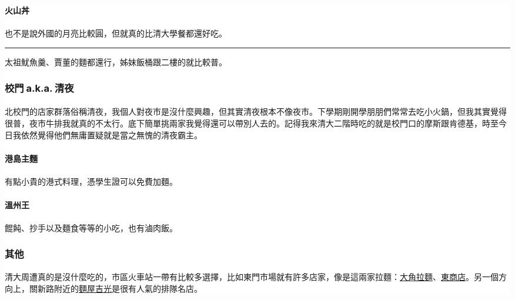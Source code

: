 #### 火山丼

也不是說外國的月亮比較圓，但就真的比清大學餐都還好吃。

---

太祖魷魚羹、賈董的麵都還行，姊妹飯桶跟二樓的就比較普。

### 校門 a.k.a. 清夜

北校門的店家群落俗稱清夜，我個人對夜市是沒什麼興趣，但其實清夜根本不像夜市。下學期剛開學朋朋們常常去吃小火鍋，但我其實覺得很普，夜市牛排我就真的不太行。底下簡單挑兩家我覺得還可以帶別人去的。記得我來清大二階時吃的就是校門口的摩斯跟肯德基，時至今日我依然覺得他們無庸置疑就是當之無愧的清夜霸主。

#### 港島主麵

有點小貴的港式料理，憑學生證可以免費加麵。

#### 溫州王

餛飩、抄手以及麵食等等的小吃，也有滷肉飯。

### 其他

清大周遭真的是沒什麼吃的，市區火車站一帶有比較多選擇，比如東門市場就有許多店家，像是這兩家拉麵：[大角拉麵](/ramen/dajiao)、[東商店](/ramen/higashihouten)。另一個方向上，關新路附近的[麵屋吉光](/ramen/kikkou)是很有人氣的排隊名店。
